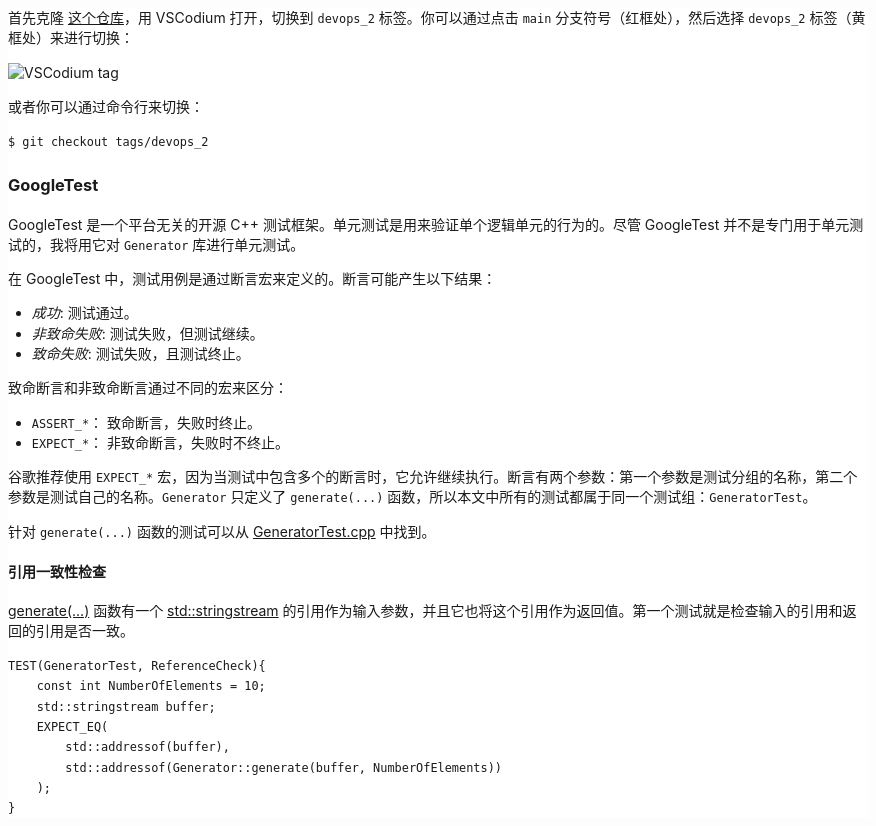 
首先克隆 [这个仓库](https://github.com/hANSIc99/cpp_testing_sample)，用 VSCodium 打开，切换到 `devops_2` 标签。你可以通过点击 `main` 分支符号（红框处），然后选择 `devops_2` 标签（黄框处）来进行切换：


![VSCodium tag](https://img.linux.net.cn/data/attachment/album/202308/02/111550ris8qikjc8jivjq8.png "VSCodium tag")


或者你可以通过命令行来切换：



```
$ git checkout tags/devops_2

```

### GoogleTest


GoogleTest 是一个平台无关的开源 C++ 测试框架。单元测试是用来验证单个逻辑单元的行为的。尽管 GoogleTest 并不是专门用于单元测试的，我将用它对 `Generator` 库进行单元测试。


在 GoogleTest 中，测试用例是通过断言宏来定义的。断言可能产生以下结果：


* *成功*: 测试通过。
* *非致命失败*: 测试失败，但测试继续。
* *致命失败*: 测试失败，且测试终止。


致命断言和非致命断言通过不同的宏来区分：


* `ASSERT_*`： 致命断言，失败时终止。
* `EXPECT_*`： 非致命断言，失败时不终止。


谷歌推荐使用 `EXPECT_*` 宏，因为当测试中包含多个的断言时，它允许继续执行。断言有两个参数：第一个参数是测试分组的名称，第二个参数是测试自己的名称。`Generator` 只定义了 `generate(...)` 函数，所以本文中所有的测试都属于同一个测试组：`GeneratorTest`。


针对 `generate(...)` 函数的测试可以从 [GeneratorTest.cpp](https://github.com/hANSIc99/cpp_testing_sample/blob/main/Generator/GeneratorTest.cpp) 中找到。


#### 引用一致性检查


[generate(...)](https://github.com/hANSIc99/cpp_testing_sample/blob/main/Generator/Generator.cpp) 函数有一个 [std::stringstream](https://en.cppreference.com/w/cpp/io/basic_stringstream) 的引用作为输入参数，并且它也将这个引用作为返回值。第一个测试就是检查输入的引用和返回的引用是否一致。



```
TEST(GeneratorTest, ReferenceCheck){
    const int NumberOfElements = 10;
    std::stringstream buffer;
    EXPECT_EQ(
        std::addressof(buffer),
        std::addressof(Generator::generate(buffer, NumberOfElements))
    );
}

```

